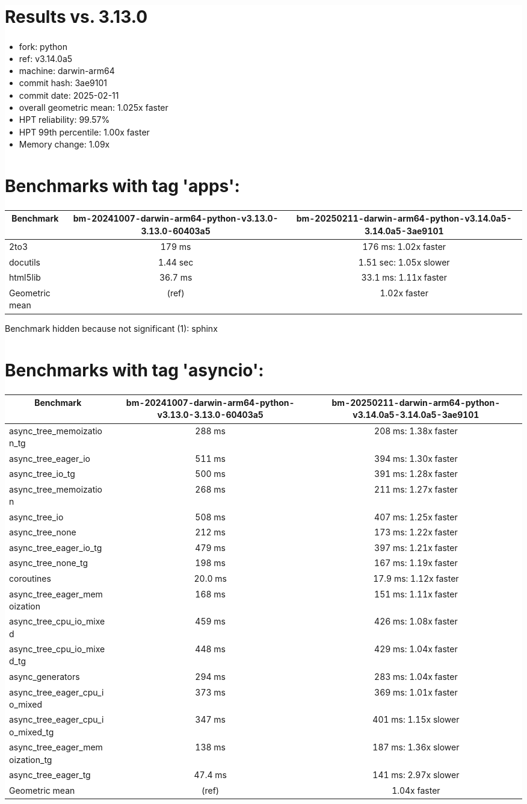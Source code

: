 # Results vs. 3.13.0

- fork: python
- ref: v3.14.0a5
- machine: darwin-arm64
- commit hash: 3ae9101
- commit date: 2025-02-11
- overall geometric mean: 1.025x faster
- HPT reliability: 99.57%
- HPT 99th percentile: 1.00x faster
- Memory change: 1.09x

Benchmarks with tag 'apps':
===========================

| Benchmark      | bm-20241007-darwin-arm64-python-v3.13.0-3.13.0-60403a5 | bm-20250211-darwin-arm64-python-v3.14.0a5-3.14.0a5-3ae9101 |
|----------------|:------------------------------------------------------:|:----------------------------------------------------------:|
| 2to3           | 179 ms                                                 | 176 ms: 1.02x faster                                       |
| docutils       | 1.44 sec                                               | 1.51 sec: 1.05x slower                                     |
| html5lib       | 36.7 ms                                                | 33.1 ms: 1.11x faster                                      |
| Geometric mean | (ref)                                                  | 1.02x faster                                               |

Benchmark hidden because not significant (1): sphinx

Benchmarks with tag 'asyncio':
==============================

| Benchmark                        | bm-20241007-darwin-arm64-python-v3.13.0-3.13.0-60403a5 | bm-20250211-darwin-arm64-python-v3.14.0a5-3.14.0a5-3ae9101 |
|----------------------------------|:------------------------------------------------------:|:----------------------------------------------------------:|
| async_tree_memoization_tg        | 288 ms                                                 | 208 ms: 1.38x faster                                       |
| async_tree_eager_io              | 511 ms                                                 | 394 ms: 1.30x faster                                       |
| async_tree_io_tg                 | 500 ms                                                 | 391 ms: 1.28x faster                                       |
| async_tree_memoization           | 268 ms                                                 | 211 ms: 1.27x faster                                       |
| async_tree_io                    | 508 ms                                                 | 407 ms: 1.25x faster                                       |
| async_tree_none                  | 212 ms                                                 | 173 ms: 1.22x faster                                       |
| async_tree_eager_io_tg           | 479 ms                                                 | 397 ms: 1.21x faster                                       |
| async_tree_none_tg               | 198 ms                                                 | 167 ms: 1.19x faster                                       |
| coroutines                       | 20.0 ms                                                | 17.9 ms: 1.12x faster                                      |
| async_tree_eager_memoization     | 168 ms                                                 | 151 ms: 1.11x faster                                       |
| async_tree_cpu_io_mixed          | 459 ms                                                 | 426 ms: 1.08x faster                                       |
| async_tree_cpu_io_mixed_tg       | 448 ms                                                 | 429 ms: 1.04x faster                                       |
| async_generators                 | 294 ms                                                 | 283 ms: 1.04x faster                                       |
| async_tree_eager_cpu_io_mixed    | 373 ms                                                 | 369 ms: 1.01x faster                                       |
| async_tree_eager_cpu_io_mixed_tg | 347 ms                                                 | 401 ms: 1.15x slower                                       |
| async_tree_eager_memoization_tg  | 138 ms                                                 | 187 ms: 1.36x slower                                       |
| async_tree_eager_tg              | 47.4 ms                                                | 141 ms: 2.97x slower                                       |
| Geometric mean                   | (ref)                                                  | 1.04x faster                                               |
